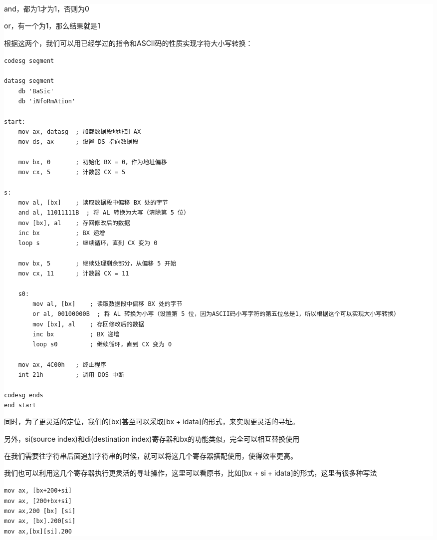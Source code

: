 and，都为1才为1，否则为0

or，有一个为1，那么结果就是1

根据这两个，我们可以用已经学过的指令和ASCII码的性质实现字符大小写转换：

```assembly
codesg segment

datasg segment
	db 'BaSic'
	db 'iNfoRmAtion'

start:
    mov ax, datasg  ; 加载数据段地址到 AX
    mov ds, ax      ; 设置 DS 指向数据段

    mov bx, 0       ; 初始化 BX = 0，作为地址偏移
    mov cx, 5       ; 计数器 CX = 5

s:  
    mov al, [bx]    ; 读取数据段中偏移 BX 处的字节
    and al, 11011111B  ; 将 AL 转换为大写（清除第 5 位）
    mov [bx], al    ; 存回修改后的数据
    inc bx          ; BX 递增
    loop s          ; 继续循环，直到 CX 变为 0

    mov bx, 5       ; 继续处理剩余部分，从偏移 5 开始
    mov cx, 11      ; 计数器 CX = 11

    s0:
        mov al, [bx]    ; 读取数据段中偏移 BX 处的字节
        or al, 00100000B  ; 将 AL 转换为小写（设置第 5 位，因为ASCII码小写字符的第五位总是1，所以根据这个可以实现大小写转换）
        mov [bx], al    ; 存回修改后的数据
        inc bx          ; BX 递增
        loop s0         ; 继续循环，直到 CX 变为 0

    mov ax, 4C00h   ; 终止程序
    int 21h         ; 调用 DOS 中断

codesg ends
end start
```

同时，为了更灵活的定位，我们的[bx]甚至可以采取[bx + idata]的形式，来实现更灵活的寻址。

另外，si(source index)和di(destination index)寄存器和bx的功能类似，完全可以相互替换使用

在我们需要往字符串后面追加字符串的时候，就可以将这几个寄存器搭配使用，使得效率更高。

我们也可以利用这几个寄存器执行更灵活的寻址操作，这里可以看原书，比如[bx + si + idata]的形式，这里有很多种写法

```assembly
mov ax, [bx+200+si]
mov ax, [200+bx+si]
mov ax,200 [bx] [si]
mov ax, [bx].200[si]
mov ax,[bx][si].200
```
